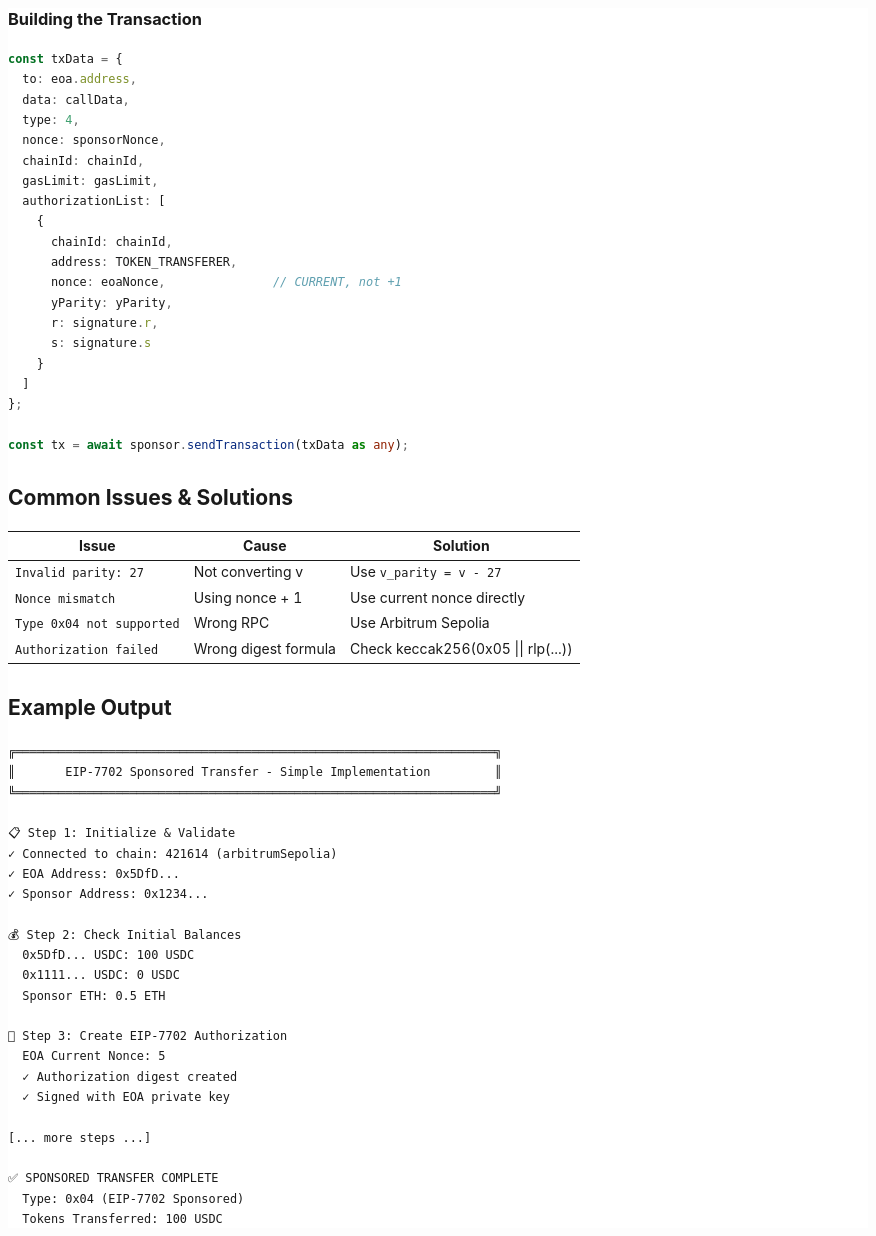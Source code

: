 ### Building the Transaction

```typescript
const txData = {
  to: eoa.address,
  data: callData,
  type: 4,
  nonce: sponsorNonce,
  chainId: chainId,
  gasLimit: gasLimit,
  authorizationList: [
    {
      chainId: chainId,
      address: TOKEN_TRANSFERER,
      nonce: eoaNonce,               // CURRENT, not +1
      yParity: yParity,
      r: signature.r,
      s: signature.s
    }
  ]
};

const tx = await sponsor.sendTransaction(txData as any);
```

## Common Issues & Solutions

| Issue | Cause | Solution |
|-------|-------|----------|
| `Invalid parity: 27` | Not converting v | Use `v_parity = v - 27` |
| `Nonce mismatch` | Using nonce + 1 | Use current nonce directly |
| `Type 0x04 not supported` | Wrong RPC | Use Arbitrum Sepolia |
| `Authorization failed` | Wrong digest formula | Check keccak256(0x05 \|\| rlp(...)) |

## Example Output

```
╔═══════════════════════════════════════════════════════════════════╗
║       EIP-7702 Sponsored Transfer - Simple Implementation         ║
╚═══════════════════════════════════════════════════════════════════╝

📋 Step 1: Initialize & Validate
✓ Connected to chain: 421614 (arbitrumSepolia)
✓ EOA Address: 0x5DfD...
✓ Sponsor Address: 0x1234...

💰 Step 2: Check Initial Balances
  0x5DfD... USDC: 100 USDC
  0x1111... USDC: 0 USDC
  Sponsor ETH: 0.5 ETH

🔐 Step 3: Create EIP-7702 Authorization
  EOA Current Nonce: 5
  ✓ Authorization digest created
  ✓ Signed with EOA private key

[... more steps ...]

✅ SPONSORED TRANSFER COMPLETE
  Type: 0x04 (EIP-7702 Sponsored)
  Tokens Transferred: 100 USDC
```